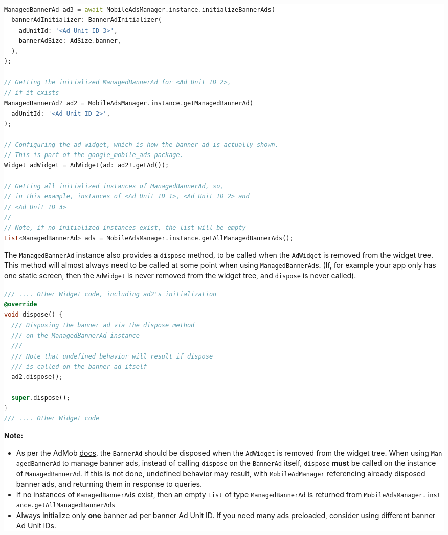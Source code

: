 ```dart  
ManagedBannerAd ad3 = await MobileAdsManager.instance.initializeBannerAds(  
  bannerAdInitializer: BannerAdInitializer(  
    adUnitId: '<Ad Unit ID 3>',  
    bannerAdSize: AdSize.banner,  
  ),  
);  
  
// Getting the initialized ManagedBannerAd for <Ad Unit ID 2>,  
// if it exists  
ManagedBannerAd? ad2 = MobileAdsManager.instance.getManagedBannerAd(  
  adUnitId: '<Ad Unit ID 2>',  
);  
  
// Configuring the ad widget, which is how the banner ad is actually shown.  
// This is part of the google_mobile_ads package.  
Widget adWidget = AdWidget(ad: ad2!.getAd());  
  
// Getting all initialized instances of ManagedBannerAd, so,  
// in this example, instances of <Ad Unit ID 1>, <Ad Unit ID 2> and  
// <Ad Unit ID 3>  
//  
// Note, if no initialized instances exist, the list will be empty  
List<ManagedBannerAd> ads = MobileAdsManager.instance.getAllManagedBannerAds();
```

The `ManagedBannerAd` instance also provides a `dispose` method, to be called when the `AdWidget` is removed from the widget tree. This method will almost always need to be called at some point when using `ManagedBannerAd`s. (If, for example your app only has one static screen, then the `AdWidget` is never removed from the widget tree, and `dispose` is never called).

```dart  
/// .... Other Widget code, including ad2's initialization  
@override  
void dispose() {  
  /// Disposing the banner ad via the dispose method  
  /// on the ManagedBannerAd instance  
  ///  
  /// Note that undefined behavior will result if dispose 
  /// is called on the banner ad itself  
  ad2.dispose();  
  
  super.dispose();  
}  
/// .... Other Widget code
```    

**Note:**
- As per the AdMob [docs](https://developers.google.com/admob/flutter/banner/get-started), the `BannerAd` should be disposed when the `AdWidget` is removed from the widget tree. When using `ManagedBannerAd` to manage banner ads, instead of calling `dispose` on the `BannerAd` itself, `dispose` **must** be called on the instance of `ManagedBannerAd`. If this is not done, undefined behavior may result, with `MobileAdManager` referencing already disposed banner ads, and returning them in response to queries.
- If no instances of `ManagedBannerAd`s exist, then an empty `List` of type `ManagedBannerAd` is returned from `MobileAdsManager.instance.getAllManagedBannerAds`
- Always initialize only **one** banner ad per banner Ad Unit ID. If you need many ads preloaded, consider using different banner Ad Unit IDs.
